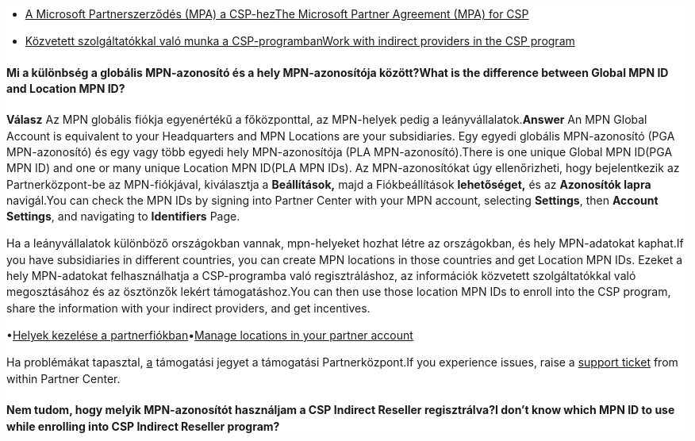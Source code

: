 - [<span data-ttu-id="f6e60-164">A Microsoft Partnerszerződés (MPA) a CSP-hez</span><span class="sxs-lookup"><span data-stu-id="f6e60-164">The Microsoft Partner Agreement (MPA) for CSP</span></span>](microsoft-partner-agreement.md)

- [<span data-ttu-id="f6e60-165">Közvetett szolgáltatókkal való munka a CSP-programban</span><span class="sxs-lookup"><span data-stu-id="f6e60-165">Work with indirect providers in the CSP program</span></span>](indirect-reseller-tasks-in-partner-center.md)


#### <a name="what-is-the-difference-between-global-mpn-id-and-location-mpn-id"></a><span data-ttu-id="f6e60-166">Mi a különbség a globális MPN-azonosító és a hely MPN-azonosítója között?</span><span class="sxs-lookup"><span data-stu-id="f6e60-166">What is the difference between Global MPN ID and Location MPN ID?</span></span>

<span data-ttu-id="f6e60-167">**Válasz** Az MPN globális fiókja egyenértékű a főközponttal, az MPN-helyek pedig a leányvállalatok.</span><span class="sxs-lookup"><span data-stu-id="f6e60-167">**Answer** An MPN Global Account is equivalent to your Headquarters and MPN Locations are your subsidiaries.</span></span>  <span data-ttu-id="f6e60-168">Egy egyedi globális MPN-azonosító (PGA MPN-azonosító) és egy vagy több egyedi hely MPN-azonosítója (PLA MPN-azonosító).</span><span class="sxs-lookup"><span data-stu-id="f6e60-168">There is one unique Global MPN ID(PGA MPN ID) and one or many unique Location MPN ID(PLA MPN IDs).</span></span> <span data-ttu-id="f6e60-169">Az MPN-azonosítókat úgy ellenőrizheti, hogy bejelentkezik az Partnerközpont-be az MPN-fiókjával, kiválasztja a **Beállítások,** majd a Fiókbeállítások **lehetőséget,** és az **Azonosítók lapra** navigál.</span><span class="sxs-lookup"><span data-stu-id="f6e60-169">You can check the MPN IDs by signing into Partner Center with your MPN account,  selecting **Settings**, then **Account Settings**, and navigating to **Identifiers** Page.</span></span> 

<span data-ttu-id="f6e60-170">Ha a leányvállalatok különböző országokban vannak, mpn-helyeket hozhat létre az országokban, és hely MPN-adatokat kaphat.</span><span class="sxs-lookup"><span data-stu-id="f6e60-170">If you have subsidiaries in different countries, you can create MPN locations in those countries and get Location MPN IDs.</span></span> <span data-ttu-id="f6e60-171">Ezeket a hely MPN-adatokat felhasználhatja a CSP-programba való regisztráláshoz, az információk közvetett szolgáltatókkal való megosztásához és az ösztönzők lekért támogatáshoz.</span><span class="sxs-lookup"><span data-stu-id="f6e60-171">You can then use those location MPN IDs to enroll into the CSP program, share the information with your indirect providers, and get incentives.</span></span> 

<span data-ttu-id="f6e60-172">•[Helyek kezelése a partnerfiókban](manage-locations.md)</span><span class="sxs-lookup"><span data-stu-id="f6e60-172">•[Manage locations in your partner account](manage-locations.md)</span></span>

<span data-ttu-id="f6e60-173">Ha problémákat tapasztal, [a](https://partner.microsoft.com/dashboard/support/servicerequests/create?stage=2&topicid=1af7f3a0-1757-3543-4b6a-c945c3ad187b) támogatási jegyet a támogatási Partnerközpont.</span><span class="sxs-lookup"><span data-stu-id="f6e60-173">If you experience issues, raise a [support ticket](https://partner.microsoft.com/dashboard/support/servicerequests/create?stage=2&topicid=1af7f3a0-1757-3543-4b6a-c945c3ad187b) from within Partner Center.</span></span> 


#### <a name="i-dont-know-which-mpn-id-to-use-while-enrolling-into-csp-indirect-reseller-program"></a><span data-ttu-id="f6e60-174">Nem tudom, hogy melyik MPN-azonosítót használjam a CSP Indirect Reseller regisztrálva?</span><span class="sxs-lookup"><span data-stu-id="f6e60-174">I don’t know which MPN ID to use while enrolling into CSP Indirect Reseller program?</span></span>
